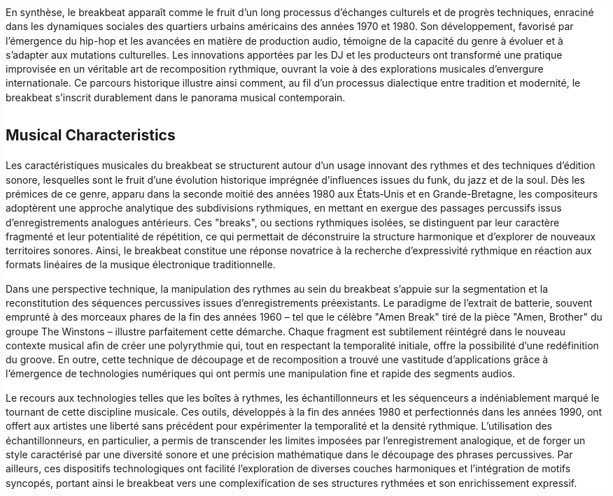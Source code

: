 En synthèse, le breakbeat apparaît comme le fruit d’un long processus d’échanges culturels et de
progrès techniques, enraciné dans les dynamiques sociales des quartiers urbains américains des
années 1970 et 1980. Son développement, favorisé par l’émergence du hip-hop et les avancées en
matière de production audio, témoigne de la capacité du genre à évoluer et à s’adapter aux mutations
culturelles. Les innovations apportées par les DJ et les producteurs ont transformé une pratique
improvisée en un véritable art de recomposition rythmique, ouvrant la voie à des explorations
musicales d’envergure internationale. Ce parcours historique illustre ainsi comment, au fil d’un
processus dialectique entre tradition et modernité, le breakbeat s’inscrit durablement dans le
panorama musical contemporain.

## Musical Characteristics

Les caractéristiques musicales du breakbeat se structurent autour d’un usage innovant des rythmes et
des techniques d’édition sonore, lesquelles sont le fruit d’une évolution historique imprégnée
d’influences issues du funk, du jazz et de la soul. Dès les prémices de ce genre, apparu dans la
seconde moitié des années 1980 aux États‐Unis et en Grande-Bretagne, les compositeurs adoptèrent une
approche analytique des subdivisions rythmiques, en mettant en exergue des passages percussifs issus
d’enregistrements analogues antérieurs. Ces "breaks", ou sections rythmiques isolées, se distinguent
par leur caractère fragmenté et leur potentialité de répétition, ce qui permettait de déconstruire
la structure harmonique et d’explorer de nouveaux territoires sonores. Ainsi, le breakbeat constitue
une réponse novatrice à la recherche d’expressivité rythmique en réaction aux formats linéaires de
la musique électronique traditionnelle.

Dans une perspective technique, la manipulation des rythmes au sein du breakbeat s’appuie sur la
segmentation et la reconstitution des séquences percussives issues d’enregistrements préexistants.
Le paradigme de l’extrait de batterie, souvent emprunté à des morceaux phares de la fin des années
1960 – tel que le célèbre "Amen Break" tiré de la pièce "Amen, Brother" du groupe The Winstons –
illustre parfaitement cette démarche. Chaque fragment est subtilement réintégré dans le nouveau
contexte musical afin de créer une polyrythmie qui, tout en respectant la temporalité initiale,
offre la possibilité d’une redéfinition du groove. En outre, cette technique de découpage et de
recomposition a trouvé une vastitude d’applications grâce à l’émergence de technologies numériques
qui ont permis une manipulation fine et rapide des segments audios.

Le recours aux technologies telles que les boîtes à rythmes, les échantillonneurs et les séquenceurs
a indéniablement marqué le tournant de cette discipline musicale. Ces outils, développés à la fin
des années 1980 et perfectionnés dans les années 1990, ont offert aux artistes une liberté sans
précédent pour expérimenter la temporalité et la densité rythmique. L’utilisation des
échantillonneurs, en particulier, a permis de transcender les limites imposées par l’enregistrement
analogique, et de forger un style caractérisé par une diversité sonore et une précision mathématique
dans le découpage des phrases percussives. Par ailleurs, ces dispositifs technologiques ont facilité
l’exploration de diverses couches harmoniques et l’intégration de motifs syncopés, portant ainsi le
breakbeat vers une complexification de ses structures rythmées et son enrichissement expressif.
